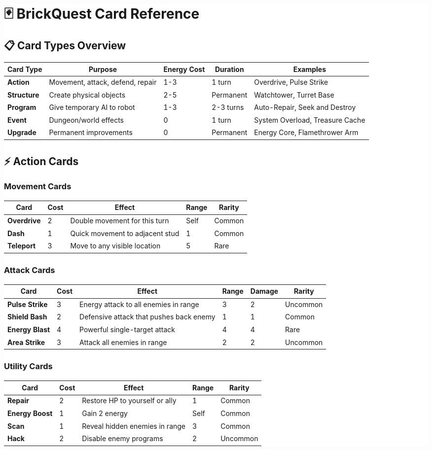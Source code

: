 # 🃏 BrickQuest Card Reference

## 📋 Card Types Overview

| Card Type | Purpose | Energy Cost | Duration | Examples |
|-----------|---------|-------------|----------|----------|
| **Action** | Movement, attack, defend, repair | 1-3 | 1 turn | Overdrive, Pulse Strike |
| **Structure** | Create physical objects | 2-5 | Permanent | Watchtower, Turret Base |
| **Program** | Give temporary AI to robot | 1-3 | 2-3 turns | Auto-Repair, Seek and Destroy |
| **Event** | Dungeon/world effects | 0 | 1 turn | System Overload, Treasure Cache |
| **Upgrade** | Permanent improvements | 0 | Permanent | Energy Core, Flamethrower Arm |

## ⚡ Action Cards

### Movement Cards
| Card | Cost | Effect | Range | Rarity |
|------|------|--------|-------|--------|
| **Overdrive** | 2 | Double movement for this turn | Self | Common |
| **Dash** | 1 | Quick movement to adjacent stud | 1 | Common |
| **Teleport** | 3 | Move to any visible location | 5 | Rare |

### Attack Cards
| Card | Cost | Effect | Range | Damage | Rarity |
|------|------|--------|-------|--------|--------|
| **Pulse Strike** | 3 | Energy attack to all enemies in range | 3 | 2 | Uncommon |
| **Shield Bash** | 2 | Defensive attack that pushes back enemy | 1 | 1 | Common |
| **Energy Blast** | 4 | Powerful single-target attack | 4 | 4 | Rare |
| **Area Strike** | 3 | Attack all enemies in range | 2 | 2 | Uncommon |

### Utility Cards
| Card | Cost | Effect | Range | Rarity |
|------|------|--------|-------|--------|
| **Repair** | 2 | Restore HP to yourself or ally | 1 | Common |
| **Energy Boost** | 1 | Gain 2 energy | Self | Common |
| **Scan** | 1 | Reveal hidden enemies in range | 3 | Common |
| **Hack** | 2 | Disable enemy programs | 2 | Uncommon |

